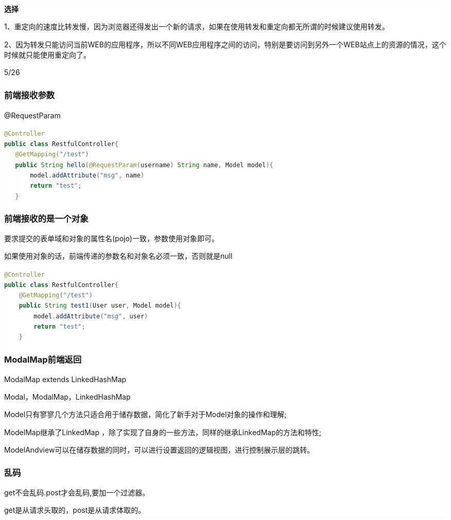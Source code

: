 **选择**

 1、重定向的速度比转发慢，因为浏览器还得发出一个新的请求，如果在使用转发和重定向都无所谓的时候建议使用转发。

   2、因为转发只能访问当前WEB的应用程序，所以不同WEB应用程序之间的访问，特别是要访问到另外一个WEB站点上的资源的情况，这个时候就只能使用重定向了。



5/26

### 前端接收参数

 @RequestParam

 ```java
@Controller
public class RestfulController{
    @GetMapping("/test")
    public String hello(@RequestParam(username) String name, Model model){
        model.addAttribute("msg", name)
        return "test"; 
	}
 ```

### 前端接收的是一个对象

要求提交的表单域和对象的属性名(pojo)一致，参数使用对象即可。

如果使用对象的话，前端传递的参数名和对象名必须一致，否则就是null

```java
@Controller
public class RestfulController{
    @GetMapping("/test")
    public String test1(User user, Model model){
        model.addAttribute("msg", user)
        return "test"; 
	}
```



### ModalMap前端返回

ModalMap  extends LinkedHashMap 

Modal，ModalMap，LinkedHashMap 

Model只有寥寥几个方法只适合用于储存数据，简化了新手对于Model对象的操作和理解;

ModelMap继承了LinkedMap ，除了实现了自身的一些方法，同样的继承LinkedMap的方法和特性;

ModelAndview可以在储存数据的同时，可以进行设置返回的逻辑视图，进行控制展示层的跳转。

### 乱码

get不会乱码.post才会乱码,要加一个过滤器。

get是从请求头取的，post是从请求体取的。
